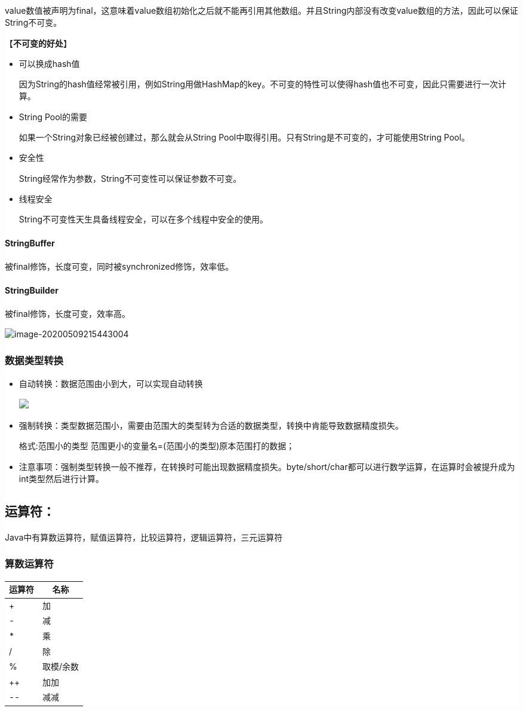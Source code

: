 value数值被声明为final，这意味着value数组初始化之后就不能再引用其他数组。并且String内部没有改变value数组的方法，因此可以保证String不可变。

【**不可变的好处**】

- 可以换成hash值

  因为String的hash值经常被引用，例如String用做HashMap的key。不可变的特性可以使得hash值也不可变，因此只需要进行一次计算。

- String Pool的需要

  如果一个String对象已经被创建过，那么就会从String Pool中取得引用。只有String是不可变的，才可能使用String Pool。

- 安全性

  String经常作为参数，String不可变性可以保证参数不可变。

- 线程安全

  String不可变性天生具备线程安全，可以在多个线程中安全的使用。

#### StringBuffer

被final修饰，长度可变，同时被synchronized修饰，效率低。

#### StringBuilder

被final修饰，长度可变，效率高。

![image-20200509215443004](F:\Document\note\jimages\String-StringBuffer-StringBuilder.png)

### 数据类型转换

- 自动转换：数据范围由小到大，可以实现自动转换

  ![](F:\Document\note\jimages\类型自动转换.png)

- 强制转换：类型数据范围小，需要由范围大的类型转为合适的数据类型，转换中肯能导致数据精度损失。

  格式:范围小的类型 范围更小的变量名=(范围小的类型)原本范围打的数据；

- 注意事项：强制类型转换一般不推荐，在转换时可能出现数据精度损失。byte/short/char都可以进行数学运算，在运算时会被提升成为int类型然后进行计算。

## 运算符：

Java中有算数运算符，赋值运算符，比较运算符，逻辑运算符，三元运算符

### 算数运算符

| 运算符 | 名称      |
| ------ | --------- |
| +      | 加        |
| -      | 减        |
| *      | 乘        |
| /      | 除        |
| %      | 取模/余数 |
| ++     | 加加      |
| --     | 减减      |
